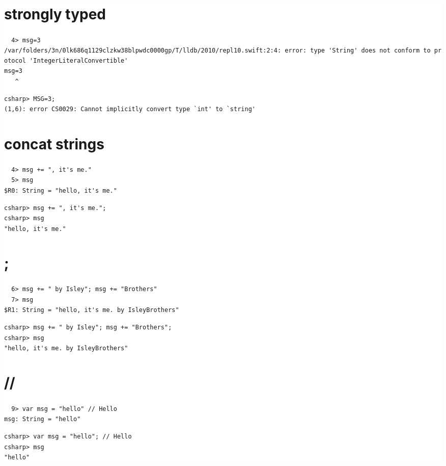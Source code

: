 
#  strongly typed

~~~
  4> msg=3
/var/folders/3n/0lk686q1129clzkw38blpwdc0000gp/T/lldb/2010/repl10.swift:2:4: error: type 'String' does not conform to protocol 'IntegerLiteralConvertible'
msg=3
   ^
~~~

~~~
csharp> MSG=3;
(1,6): error CS0029: Cannot implicitly convert type `int' to `string'
~~~

# concat strings

~~~
  4> msg += ", it's me."
  5> msg
$R0: String = "hello, it's me."
~~~

~~~
csharp> msg += ", it's me.";
csharp> msg
"hello, it's me."
~~~

# ;

~~~
  6> msg += " by Isley"; msg += "Brothers"
  7> msg
$R1: String = "hello, it's me. by IsleyBrothers"
~~~

~~~
csharp> msg += " by Isley"; msg += "Brothers"; 
csharp> msg
"hello, it's me. by IsleyBrothers"
~~~

# //

~~~
  9> var msg = "hello" // Hello
msg: String = "hello"
~~~

~~~
csharp> var msg = "hello"; // Hello
csharp> msg
"hello"
~~~
